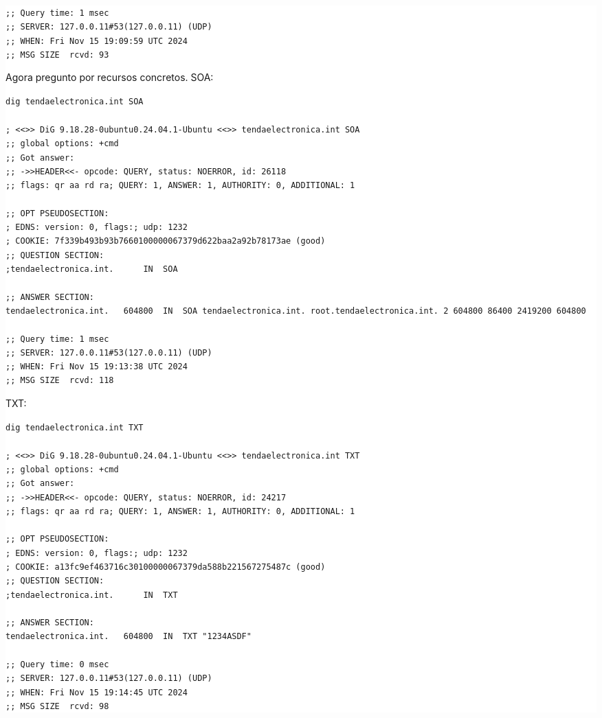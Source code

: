 ```shell
;; Query time: 1 msec
;; SERVER: 127.0.0.11#53(127.0.0.11) (UDP)
;; WHEN: Fri Nov 15 19:09:59 UTC 2024
;; MSG SIZE  rcvd: 93
```
Agora pregunto por recursos concretos.
SOA:
```shell
dig tendaelectronica.int SOA

; <<>> DiG 9.18.28-0ubuntu0.24.04.1-Ubuntu <<>> tendaelectronica.int SOA
;; global options: +cmd
;; Got answer:
;; ->>HEADER<<- opcode: QUERY, status: NOERROR, id: 26118
;; flags: qr aa rd ra; QUERY: 1, ANSWER: 1, AUTHORITY: 0, ADDITIONAL: 1

;; OPT PSEUDOSECTION:
; EDNS: version: 0, flags:; udp: 1232
; COOKIE: 7f339b493b93b7660100000067379d622baa2a92b78173ae (good)
;; QUESTION SECTION:
;tendaelectronica.int.		IN	SOA

;; ANSWER SECTION:
tendaelectronica.int.	604800	IN	SOA	tendaelectronica.int. root.tendaelectronica.int. 2 604800 86400 2419200 604800

;; Query time: 1 msec
;; SERVER: 127.0.0.11#53(127.0.0.11) (UDP)
;; WHEN: Fri Nov 15 19:13:38 UTC 2024
;; MSG SIZE  rcvd: 118

```
TXT:
```shell
dig tendaelectronica.int TXT            

; <<>> DiG 9.18.28-0ubuntu0.24.04.1-Ubuntu <<>> tendaelectronica.int TXT
;; global options: +cmd
;; Got answer:
;; ->>HEADER<<- opcode: QUERY, status: NOERROR, id: 24217
;; flags: qr aa rd ra; QUERY: 1, ANSWER: 1, AUTHORITY: 0, ADDITIONAL: 1

;; OPT PSEUDOSECTION:
; EDNS: version: 0, flags:; udp: 1232
; COOKIE: a13fc9ef463716c30100000067379da588b221567275487c (good)
;; QUESTION SECTION:
;tendaelectronica.int.		IN	TXT

;; ANSWER SECTION:
tendaelectronica.int.	604800	IN	TXT	"1234ASDF"

;; Query time: 0 msec
;; SERVER: 127.0.0.11#53(127.0.0.11) (UDP)
;; WHEN: Fri Nov 15 19:14:45 UTC 2024
;; MSG SIZE  rcvd: 98
```
